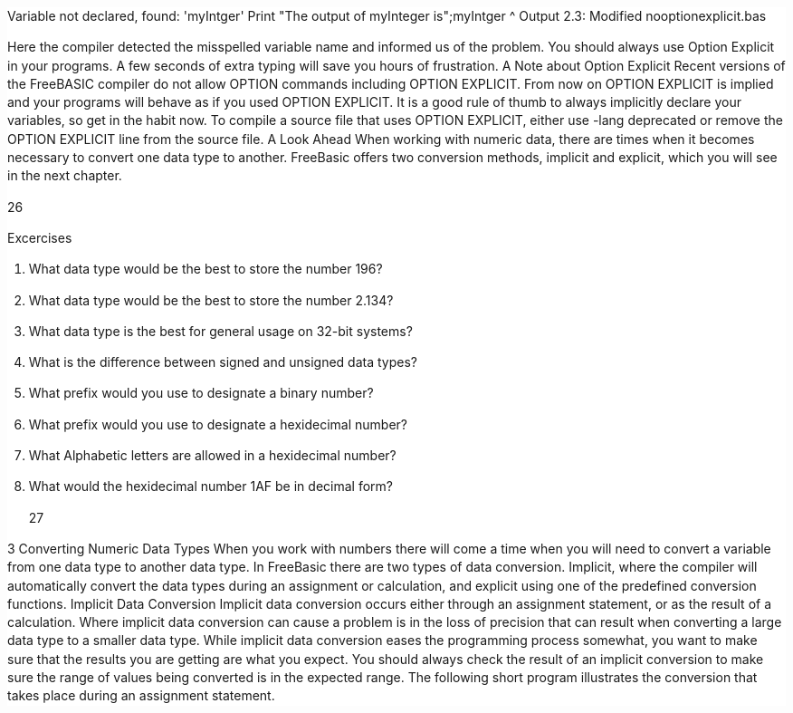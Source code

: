 Variable not declared, found: 'myIntger'
Print "The output of myInteger is";myIntger
                                   ^
Output 2.3: Modified nooptionexplicit.bas

Here the compiler detected the misspelled variable name and informed us of the 
problem. You should always use Option Explicit in your programs. A few seconds of extra 
typing will save you hours of frustration.
A Note about Option Explicit 
Recent versions of the FreeBASIC compiler do not allow OPTION commands 
including OPTION EXPLICIT. From now on OPTION EXPLICIT is implied and your programs 
will behave as if you used OPTION EXPLICIT. It is a good rule of thumb to always implicitly 
declare your variables, so get in the habit now. To compile a source file that uses OPTION 
EXPLICIT, either use  -lang deprecated  or remove the OPTION EXPLICIT line from the 
source file.
A Look Ahead
When working with numeric data, there are times when it becomes necessary to 
convert one data type to another. FreeBasic offers two conversion methods, implicit and 
explicit, which you will see in the next chapter.

26


Excercises

1) What data type would be the best to store the number 196?

2) What data type would be the best to store the number 2.134?

3) What data type is the best for general usage on 32-bit systems?

4) What is the difference between signed and unsigned data types?

5) What prefix would you use to designate a binary number?

6) What prefix would you use to designate a hexidecimal number?

7) What Alphabetic letters are allowed in a hexidecimal number?

8) What would the hexidecimal number 1AF be in decimal form?

     27


3 Converting Numeric Data Types
When you work with numbers there will come a time when you will need to convert 
a variable from one data type to another data type. In FreeBasic there are two types of 
data conversion. Implicit, where the compiler will automatically convert the data types 
during an assignment or calculation, and explicit using one of the predefined conversion 
functions.
Implicit Data Conversion
Implicit data conversion occurs either through an assignment statement, or as the 
result of a calculation. Where implicit data conversion can cause a problem is in the loss 
of precision that can result when converting a large data type to a smaller data type. 
While implicit data conversion eases the programming process somewhat, you want to 
make sure that the results you are getting are what you expect. You should always check 
the result of an implicit conversion to make sure the range of values being converted is in 
the expected range.
The following short program illustrates the conversion that takes place during an 
assignment statement.
